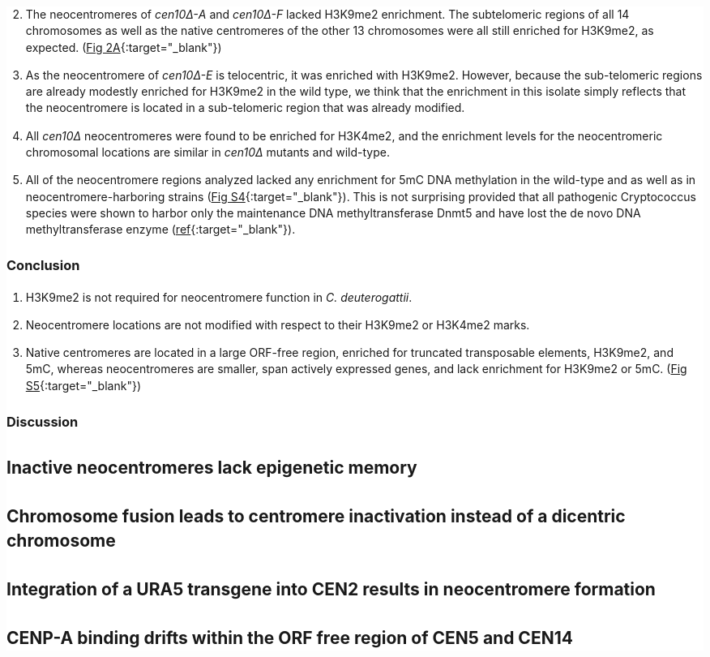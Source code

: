 2. The neocentromeres of *cen10Δ-A* and *cen10Δ-F* lacked H3K9me2 enrichment. The subtelomeric regions of all 14 chromosomes as well as the native centromeres of the other 13 chromosomes were all still enriched for H3K9me2, as expected. ([Fig 2A](./images/1_F2A.PNG){:target="_blank"})

3. As the neocentromere of *cen10Δ-E* is telocentric, it was enriched with H3K9me2. However, because the sub-telomeric regions are already modestly enriched for H3K9me2 in the wild type, we think that the enrichment in this isolate simply reflects that the neocentromere is located in a sub-telomeric region that was already modified.

4. All *cen10Δ* neocentromeres were found to be enriched for H3K4me2, and the enrichment levels for the neocentromeric chromosomal locations are similar in *cen10Δ* mutants and wild-type.

5. All of the neocentromere regions analyzed lacked any enrichment for 5mC DNA methylation in the wild-type and as well as in neocentromere-harboring strains ([Fig S4](./images/1_S4.png){:target="_blank"}). This is not surprising provided that all pathogenic Cryptococcus species were shown to harbor only the maintenance DNA methyltransferase Dnmt5 and have lost the de novo DNA methyltransferase enzyme ([ref](https://www.cell.com/cell/fulltext/S0092-8674(19)31374-1?_returnURL=https%3A%2F%2Flinkinghub.elsevier.com%2Fretrieve%2Fpii%2FS0092867419313741%3Fshowall%3Dtrue){:target="_blank"}).

### Conclusion

1. H3K9me2 is not required for neocentromere function in *C. deuterogattii*.

2. Neocentromere locations are not modified with respect to their H3K9me2 or H3K4me2 marks.

3. Native centromeres are located in a large ORF-free region, enriched for truncated transposable elements, H3K9me2, and 5mC, whereas neocentromeres are smaller, span actively expressed genes, and lack enrichment for H3K9me2 or 5mC. ([Fig S5](./images/1_S5.png){:target="_blank"})

### Discussion


## Inactive neocentromeres lack epigenetic memory

## Chromosome fusion leads to centromere inactivation instead of a dicentric chromosome

## Integration of a URA5 transgene into CEN2 results in neocentromere formation

## CENP-A binding drifts within the ORF free region of CEN5 and CEN14